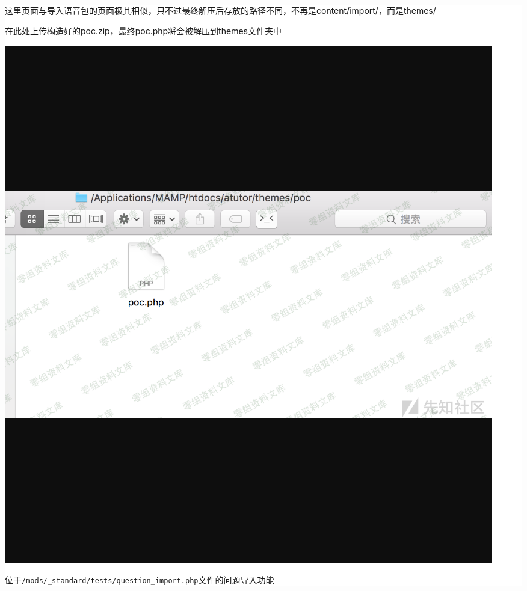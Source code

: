 这里页面与导入语音包的页面极其相似，只不过最终解压后存放的路径不同，不再是content/import/，而是themes/

在此处上传构造好的poc.zip，最终poc.php将会被解压到themes文件夹中

![12.png](resource/(CVE-2019-12169)ATutor学习内容管理系统任意文件上传漏洞/media/rId35.png)

位于`/mods/_standard/tests/question_import.php`文件的问题导入功能
